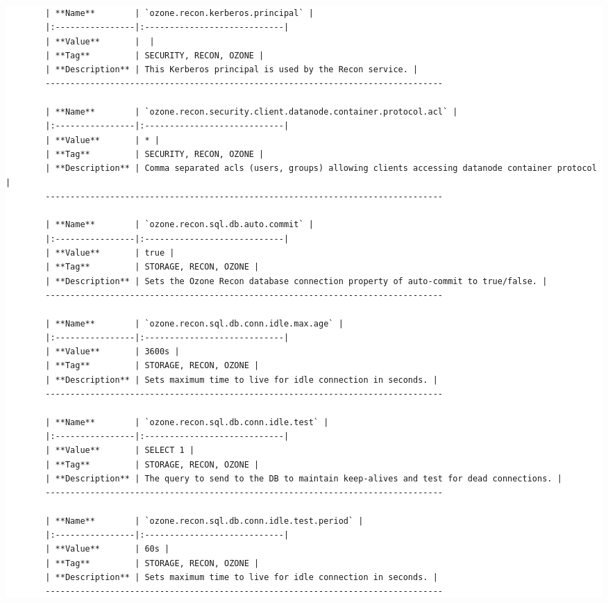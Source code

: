             | **Name**        | `ozone.recon.kerberos.principal` |
            |:----------------|:----------------------------|
            | **Value**       |  |
            | **Tag**         | SECURITY, RECON, OZONE |
            | **Description** | This Kerberos principal is used by the Recon service. |
            --------------------------------------------------------------------------------
            
            | **Name**        | `ozone.recon.security.client.datanode.container.protocol.acl` |
            |:----------------|:----------------------------|
            | **Value**       | * |
            | **Tag**         | SECURITY, RECON, OZONE |
            | **Description** | Comma separated acls (users, groups) allowing clients accessing datanode container protocol |
            --------------------------------------------------------------------------------
            
            | **Name**        | `ozone.recon.sql.db.auto.commit` |
            |:----------------|:----------------------------|
            | **Value**       | true |
            | **Tag**         | STORAGE, RECON, OZONE |
            | **Description** | Sets the Ozone Recon database connection property of auto-commit to true/false. |
            --------------------------------------------------------------------------------
            
            | **Name**        | `ozone.recon.sql.db.conn.idle.max.age` |
            |:----------------|:----------------------------|
            | **Value**       | 3600s |
            | **Tag**         | STORAGE, RECON, OZONE |
            | **Description** | Sets maximum time to live for idle connection in seconds. |
            --------------------------------------------------------------------------------
            
            | **Name**        | `ozone.recon.sql.db.conn.idle.test` |
            |:----------------|:----------------------------|
            | **Value**       | SELECT 1 |
            | **Tag**         | STORAGE, RECON, OZONE |
            | **Description** | The query to send to the DB to maintain keep-alives and test for dead connections. |
            --------------------------------------------------------------------------------
            
            | **Name**        | `ozone.recon.sql.db.conn.idle.test.period` |
            |:----------------|:----------------------------|
            | **Value**       | 60s |
            | **Tag**         | STORAGE, RECON, OZONE |
            | **Description** | Sets maximum time to live for idle connection in seconds. |
            --------------------------------------------------------------------------------
            